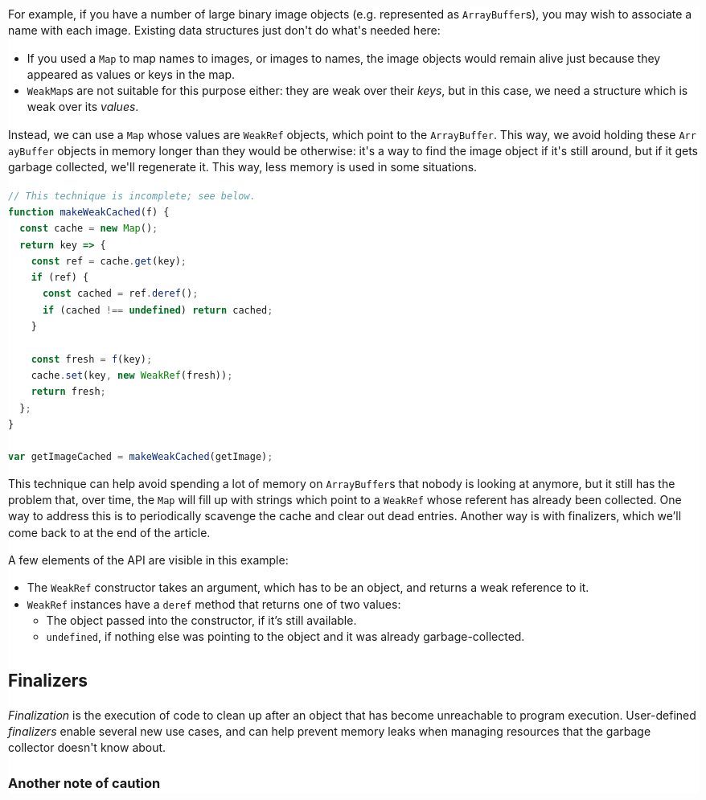 For example, if you have a number of large binary image objects (e.g. represented as `ArrayBuffer`s), you may wish to associate a name with each image. Existing data structures just don't do what's needed here:
- If you used a `Map` to map names to images, or images to names, the image objects would remain alive just because they appeared as values or keys in the map.
- `WeakMap`s are not suitable for this purpose either: they are weak over their *keys*, but in this case, we need a structure which is weak over its *values*.

Instead, we can use a `Map` whose values are `WeakRef` objects, which point to the `ArrayBuffer`. This way, we avoid holding these `ArrayBuffer` objects in memory longer than they would be otherwise: it's a way to find the image object if it's still around, but if it gets garbage collected, we'll regenerate it. This way, less memory is used in some situations.

```js
// This technique is incomplete; see below.
function makeWeakCached(f) {
  const cache = new Map();
  return key => {
    const ref = cache.get(key);
    if (ref) {
      const cached = ref.deref();
      if (cached !== undefined) return cached;
    }

    const fresh = f(key);
    cache.set(key, new WeakRef(fresh));
    return fresh;
  };
}

var getImageCached = makeWeakCached(getImage);
```

This technique can help avoid spending a lot of memory on `ArrayBuffer`s that nobody is looking at anymore, but it still has the problem that, over time, the `Map` will fill up with strings which point to a `WeakRef` whose referent has already been collected. One way to address this is to periodically scavenge the cache and clear out dead entries. Another way is with finalizers, which we’ll come back to at the end of the article.

A few elements of the API are visible in this example:

- The `WeakRef` constructor takes an argument, which has to be an object, and returns a weak reference to it.
- `WeakRef` instances have a `deref` method that returns one of two values:
  - The object passed into the constructor, if it’s still available.
  - `undefined`, if nothing else was pointing to the object and it was already garbage-collected.

## Finalizers

_Finalization_ is the execution of code to clean up after an object that has become unreachable to program execution. User-defined _finalizers_ enable several new use cases, and can help prevent memory leaks when managing resources that the garbage collector doesn't know about.

### Another note of caution
